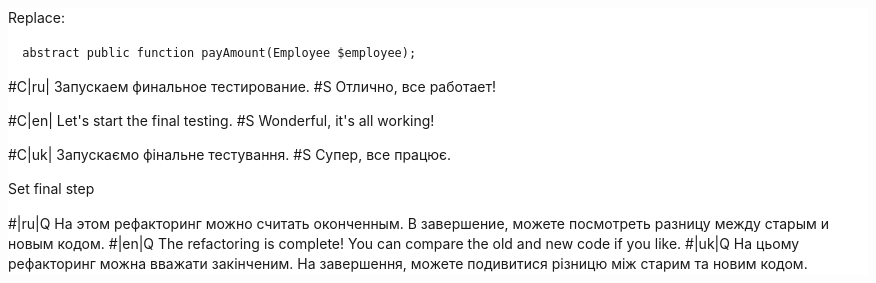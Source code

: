 Replace:
```
  abstract public function payAmount(Employee $employee);
```

#C|ru| Запускаем финальное тестирование.
#S Отлично, все работает!

#C|en| Let's start the final testing.
#S Wonderful, it's all working!

#C|uk| Запускаємо фінальне тестування.
#S Супер, все працює.

Set final step

#|ru|Q На этом рефакторинг можно считать оконченным. В завершение, можете посмотреть разницу между старым и новым кодом.
#|en|Q The refactoring is complete! You can compare the old and new code if you like.
#|uk|Q На цьому рефакторинг можна вважати закінченим. На завершення, можете подивитися різницю між старим та новим кодом.
